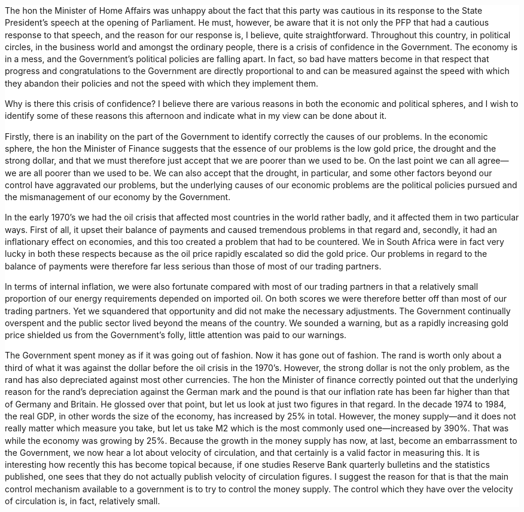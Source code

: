 <p>The hon the Minister of Home Affairs was unhappy about the fact that this party was cautious in its response to the State President&#x2019;s speech at the opening of Parliament. He must, however, be aware that it is not only the PFP that had a cautious response to that speech, and the reason for our response is, I believe, quite straightforward. Throughout this country, in political circles, in the business world and amongst the ordinary people, there is a crisis of confidence in the Government. The economy is in a mess, and the Government&#x2019;s political policies are falling apart. In fact, so bad have matters become in that respect that progress and congratulations <span class="col_329-330" refersTo="page_0209"/>to the Government are directly proportional to and can be measured against the speed with which they abandon their policies and not the speed with which they implement them.</p>

<p>Why is there this crisis of confidence? I believe there are various reasons in both the economic and political spheres, and I wish to identify some of these reasons this afternoon and indicate what in my view can be done about it.</p>

<p>Firstly, there is an inability on the part of the Government to identify correctly the causes of our problems. In the economic sphere, the hon the Minister of Finance suggests that the essence of our problems is the low gold price, the drought and the strong dollar, and that we must therefore just accept that we are poorer than we used to be. On the last point we can all agree&#x2014;we are all poorer than we used to be. We can also accept that the drought, in particular, and some other factors beyond our control have aggravated our problems, but the underlying causes of our economic problems are the political policies pursued and the mismanagement of our economy by the Government.</p>

<p>In the early 1970&#x2019;s we had the oil crisis that affected most countries in the world rather badly, and it affected them in two particular ways. First of all, it upset their balance of payments and caused tremendous problems in that regard and, secondly, it had an inflationary effect on economies, and this too created a problem that had to be countered. We in South Africa were in fact very lucky in both these respects because as the oil price rapidly escalated so did the gold price. Our problems in regard to the balance of payments were therefore far less serious than those of most of our trading partners.</p>

<p>In terms of internal inflation, we were also fortunate compared with most of our trading partners in that a relatively small proportion of our energy requirements depended on imported oil. On both scores we were therefore better off than most of our trading partners. Yet we squandered that opportunity and did not make the necessary adjustments. The Government continually overspent and the public sector lived beyond the means of the country. We sounded a warning, but as a rapidly increasing gold price shielded us from the Government&#x2019;s folly, little attention was paid to our warnings.</p>

<p>The Government spent money as if it was going out of fashion. Now it has gone out of fashion. The rand is worth only about a third of what it was against the dollar before the oil crisis in the 1970&#x2019;s. However, the strong dollar is not the only problem, as the rand has also depreciated against most other currencies. The hon the Minister of finance correctly pointed out that the underlying reason for the rand&#x2019;s depreciation against the German mark and the pound is that our inflation rate has been far higher than that of Germany and Britain. He glossed over that point, but let us look at just two figures in that regard. In the decade 1974 to 1984, the real GDP, in other words the size of the economy, has increased by 25&#x0025; in total. However, the money supply&#x2014;and it does not really matter which measure you take, but let us take M2 which is the most commonly used one&#x2014;increased by 390&#x0025;. That was while the economy was growing by 25&#x0025;. Because the growth in the money supply has now, at last, become an embarrassment to the Government, we now hear a lot about velocity of circulation, and that certainly is a valid factor in measuring this. It is interesting how recently this has become topical because, if one studies Reserve Bank quarterly bulletins and the statistics published, one sees that they do not actually publish velocity of circulation figures. I suggest the reason for that is that the main control mechanism available to a government is to try to control the money supply. The control which they have over the velocity of circulation is, in fact, relatively small.</p>
